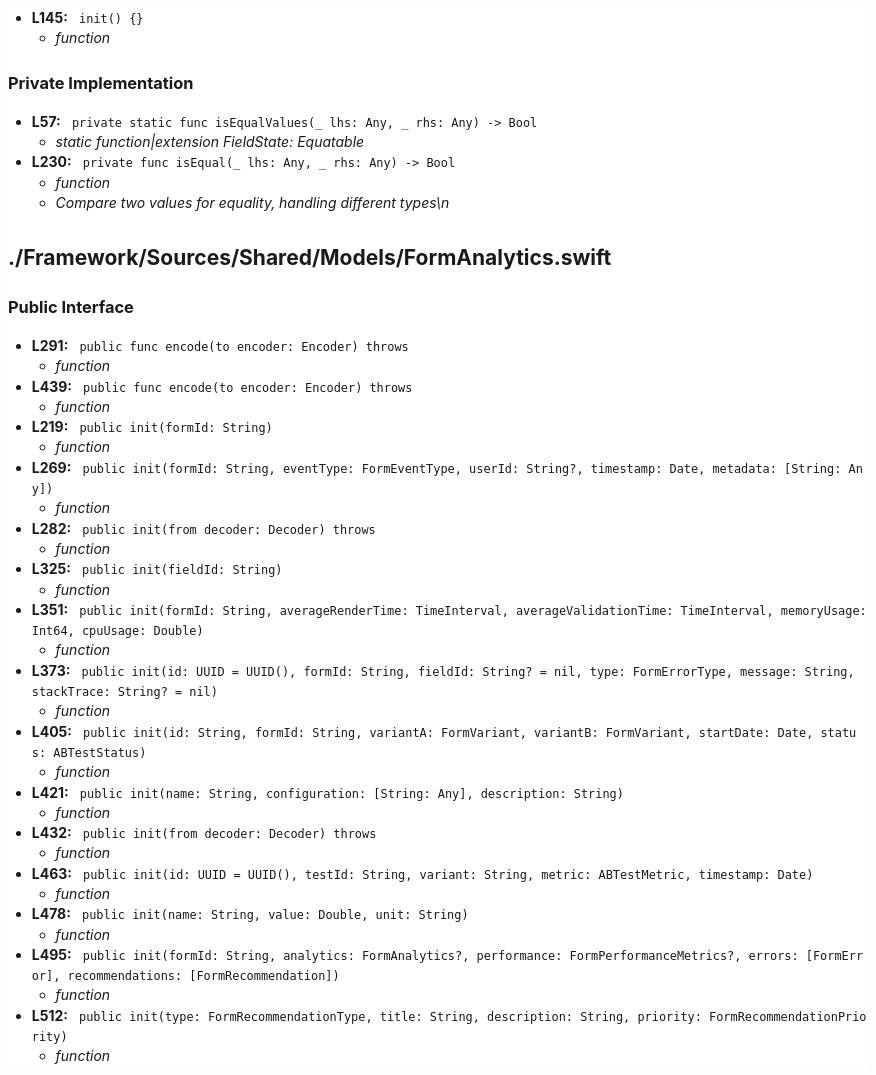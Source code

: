 - **L145:** ` init() {}`
  - *function*

### Private Implementation
- **L57:** ` private static func isEqualValues(_ lhs: Any, _ rhs: Any) -> Bool`
  - *static function|extension FieldState: Equatable*
- **L230:** ` private func isEqual(_ lhs: Any, _ rhs: Any) -> Bool`
  - *function*
  - *Compare two values for equality, handling different types\n*

## ./Framework/Sources/Shared/Models/FormAnalytics.swift
### Public Interface
- **L291:** ` public func encode(to encoder: Encoder) throws`
  - *function*
- **L439:** ` public func encode(to encoder: Encoder) throws`
  - *function*
- **L219:** ` public init(formId: String)`
  - *function*
- **L269:** ` public init(formId: String, eventType: FormEventType, userId: String?, timestamp: Date, metadata: [String: Any])`
  - *function*
- **L282:** ` public init(from decoder: Decoder) throws`
  - *function*
- **L325:** ` public init(fieldId: String)`
  - *function*
- **L351:** ` public init(formId: String, averageRenderTime: TimeInterval, averageValidationTime: TimeInterval, memoryUsage: Int64, cpuUsage: Double)`
  - *function*
- **L373:** ` public init(id: UUID = UUID(), formId: String, fieldId: String? = nil, type: FormErrorType, message: String, stackTrace: String? = nil)`
  - *function*
- **L405:** ` public init(id: String, formId: String, variantA: FormVariant, variantB: FormVariant, startDate: Date, status: ABTestStatus)`
  - *function*
- **L421:** ` public init(name: String, configuration: [String: Any], description: String)`
  - *function*
- **L432:** ` public init(from decoder: Decoder) throws`
  - *function*
- **L463:** ` public init(id: UUID = UUID(), testId: String, variant: String, metric: ABTestMetric, timestamp: Date)`
  - *function*
- **L478:** ` public init(name: String, value: Double, unit: String)`
  - *function*
- **L495:** ` public init(formId: String, analytics: FormAnalytics?, performance: FormPerformanceMetrics?, errors: [FormError], recommendations: [FormRecommendation])`
  - *function*
- **L512:** ` public init(type: FormRecommendationType, title: String, description: String, priority: FormRecommendationPriority)`
  - *function*
